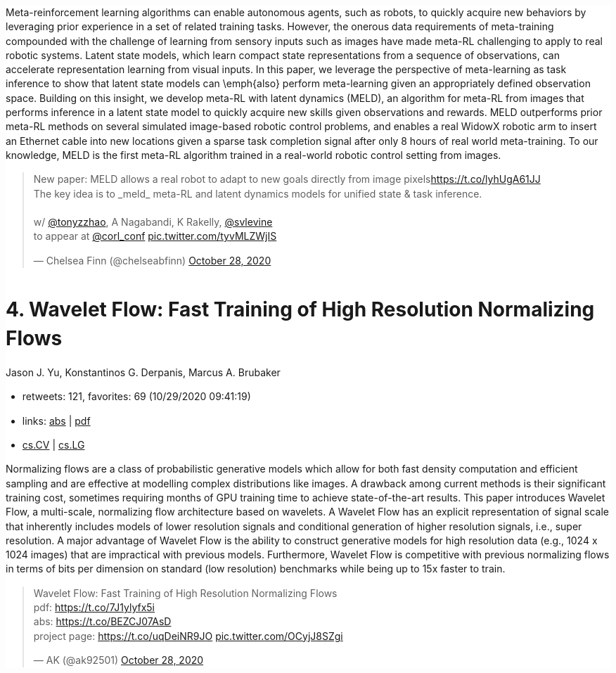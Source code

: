 Meta-reinforcement learning algorithms can enable autonomous agents, such as robots, to quickly acquire new behaviors by leveraging prior experience in a set of related training tasks. However, the onerous data requirements of meta-training compounded with the challenge of learning from sensory inputs such as images have made meta-RL challenging to apply to real robotic systems. Latent state models, which learn compact state representations from a sequence of observations, can accelerate representation learning from visual inputs. In this paper, we leverage the perspective of meta-learning as task inference to show that latent state models can \emph{also} perform meta-learning given an appropriately defined observation space. Building on this insight, we develop meta-RL with latent dynamics (MELD), an algorithm for meta-RL from images that performs inference in a latent state model to quickly acquire new skills given observations and rewards. MELD outperforms prior meta-RL methods on several simulated image-based robotic control problems, and enables a real WidowX robotic arm to insert an Ethernet cable into new locations given a sparse task completion signal after only $8$ hours of real world meta-training. To our knowledge, MELD is the first meta-RL algorithm trained in a real-world robotic control setting from images.

<blockquote class="twitter-tweet"><p lang="en" dir="ltr">New paper: MELD allows a real robot to adapt to new goals directly from image pixels<a href="https://t.co/lyhUgA61JJ">https://t.co/lyhUgA61JJ</a><br>The key idea is to _meld_ meta-RL and latent dynamics models for unified state &amp; task inference.<br><br>w/ <a href="https://twitter.com/tonyzzhao?ref_src=twsrc%5Etfw">@tonyzzhao</a>, A Nagabandi, K Rakelly, <a href="https://twitter.com/svlevine?ref_src=twsrc%5Etfw">@svlevine</a><br>to appear at <a href="https://twitter.com/corl_conf?ref_src=twsrc%5Etfw">@corl_conf</a> <a href="https://t.co/tyvMLZWjIS">pic.twitter.com/tyvMLZWjIS</a></p>&mdash; Chelsea Finn (@chelseabfinn) <a href="https://twitter.com/chelseabfinn/status/1321270766327877634?ref_src=twsrc%5Etfw">October 28, 2020</a></blockquote>
<script async src="https://platform.twitter.com/widgets.js" charset="utf-8"></script>




# 4. Wavelet Flow: Fast Training of High Resolution Normalizing Flows

Jason J. Yu, Konstantinos G. Derpanis, Marcus A. Brubaker

- retweets: 121, favorites: 69 (10/29/2020 09:41:19)

- links: [abs](https://arxiv.org/abs/2010.13821) | [pdf](https://arxiv.org/pdf/2010.13821)
- [cs.CV](https://arxiv.org/list/cs.CV/recent) | [cs.LG](https://arxiv.org/list/cs.LG/recent)

Normalizing flows are a class of probabilistic generative models which allow for both fast density computation and efficient sampling and are effective at modelling complex distributions like images. A drawback among current methods is their significant training cost, sometimes requiring months of GPU training time to achieve state-of-the-art results. This paper introduces Wavelet Flow, a multi-scale, normalizing flow architecture based on wavelets. A Wavelet Flow has an explicit representation of signal scale that inherently includes models of lower resolution signals and conditional generation of higher resolution signals, i.e., super resolution. A major advantage of Wavelet Flow is the ability to construct generative models for high resolution data (e.g., 1024 x 1024 images) that are impractical with previous models. Furthermore, Wavelet Flow is competitive with previous normalizing flows in terms of bits per dimension on standard (low resolution) benchmarks while being up to 15x faster to train.

<blockquote class="twitter-tweet"><p lang="en" dir="ltr">Wavelet Flow: Fast Training of High Resolution Normalizing Flows<br>pdf: <a href="https://t.co/7J1ylyfx5i">https://t.co/7J1ylyfx5i</a><br>abs: <a href="https://t.co/BEZCJ07AsD">https://t.co/BEZCJ07AsD</a><br>project page: <a href="https://t.co/uqDeiNR9JO">https://t.co/uqDeiNR9JO</a> <a href="https://t.co/OCyjJ8SZgi">pic.twitter.com/OCyjJ8SZgi</a></p>&mdash; AK (@ak92501) <a href="https://twitter.com/ak92501/status/1321280699194888193?ref_src=twsrc%5Etfw">October 28, 2020</a></blockquote>
<script async src="https://platform.twitter.com/widgets.js" charset="utf-8"></script>
